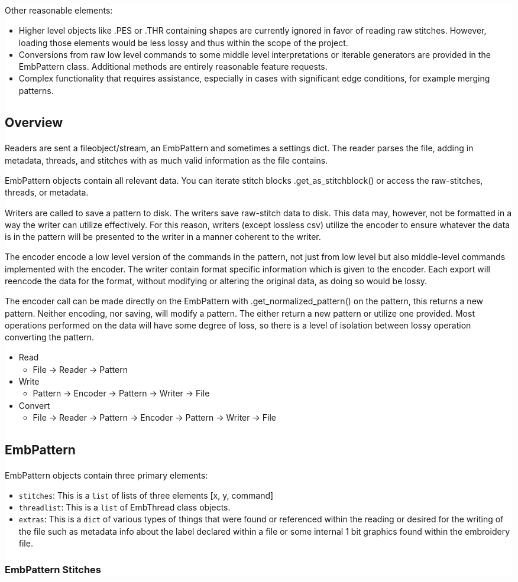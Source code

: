 Other reasonable elements:

- Higher level objects like .PES or .THR containing shapes are currently ignored in favor of reading raw stitches. However, loading those elements would be less lossy and thus within the scope of the project.
- Conversions from raw low level commands to some middle level interpretations or iterable generators are provided in the EmbPattern class. Additional methods are entirely reasonable feature requests.
- Complex functionality that requires assistance, especially in cases with significant edge conditions, for example merging patterns.

## Overview

Readers are sent a fileobject/stream, an EmbPattern and sometimes a settings dict. The reader parses the file, adding in metadata, threads, and stitches with as much valid information as the file contains.

EmbPattern objects contain all relevant data. You can iterate stitch blocks .get_as_stitchblock() or access the raw-stitches, threads, or metadata.

Writers are called to save a pattern to disk. The writers save raw-stitch data to disk. This data may, however, not be formatted in a way the writer can utilize effectively. For this reason, writers (except lossless csv) utilize the encoder to ensure whatever the data is in the pattern will be presented to the writer in a manner coherent to the writer.

The encoder encode a low level version of the commands in the pattern, not just from low level but also middle-level commands implemented with the encoder. The writer contain format specific information which is given to the encoder. Each export will reencode the data for the format, without modifying or altering the original data, as doing so would be lossy.

The encoder call can be made directly on the EmbPattern with .get_normalized_pattern() on the pattern, this returns a new pattern. Neither encoding, nor saving, will modify a pattern. The either return a new pattern or utilize one provided. Most operations performed on the data will have some degree of loss, so there is a level of isolation between lossy operation converting the pattern.

- Read
  - File -> Reader -> Pattern
- Write
  - Pattern -> Encoder -> Pattern -> Writer -> File
- Convert
  - File -> Reader -> Pattern -> Encoder -> Pattern -> Writer -> File

## EmbPattern

EmbPattern objects contain three primary elements:

- `stitches`: This is a `list` of lists of three elements [x, y, command]
- `threadlist`: This is a `list` of EmbThread class objects.
- `extras`: This is a `dict` of various types of things that were found or referenced within the reading or desired for the writing of the file such as metadata info about the label declared within a file or some internal 1 bit graphics found within the embroidery file.

### EmbPattern Stitches
